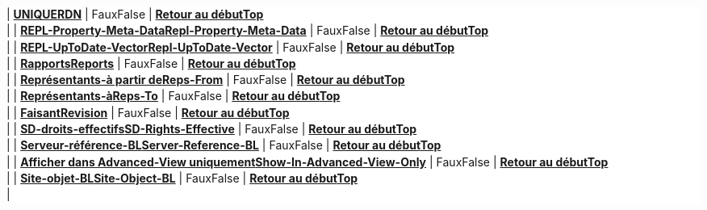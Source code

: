 | [<span data-ttu-id="34417-312">**UNIQUE**</span><span class="sxs-lookup"><span data-stu-id="34417-312">**RDN**</span></span>](a-name.md)                                                     | <span data-ttu-id="34417-313">Faux</span><span class="sxs-lookup"><span data-stu-id="34417-313">False</span></span>     | [<span data-ttu-id="34417-314">**Retour au début**</span><span class="sxs-lookup"><span data-stu-id="34417-314">**Top**</span></span>](c-top.md)<br/>                                                          |
| [<span data-ttu-id="34417-315">**REPL-Property-Meta-Data**</span><span class="sxs-lookup"><span data-stu-id="34417-315">**Repl-Property-Meta-Data**</span></span>](a-replpropertymetadata.md)                 | <span data-ttu-id="34417-316">Faux</span><span class="sxs-lookup"><span data-stu-id="34417-316">False</span></span>     | [<span data-ttu-id="34417-317">**Retour au début**</span><span class="sxs-lookup"><span data-stu-id="34417-317">**Top**</span></span>](c-top.md)<br/>                                                          |
| [<span data-ttu-id="34417-318">**REPL-UpToDate-Vector**</span><span class="sxs-lookup"><span data-stu-id="34417-318">**Repl-UpToDate-Vector**</span></span>](a-repluptodatevector.md)                      | <span data-ttu-id="34417-319">Faux</span><span class="sxs-lookup"><span data-stu-id="34417-319">False</span></span>     | [<span data-ttu-id="34417-320">**Retour au début**</span><span class="sxs-lookup"><span data-stu-id="34417-320">**Top**</span></span>](c-top.md)<br/>                                                          |
| [<span data-ttu-id="34417-321">**Rapports**</span><span class="sxs-lookup"><span data-stu-id="34417-321">**Reports**</span></span>](a-directreports.md)                                        | <span data-ttu-id="34417-322">Faux</span><span class="sxs-lookup"><span data-stu-id="34417-322">False</span></span>     | [<span data-ttu-id="34417-323">**Retour au début**</span><span class="sxs-lookup"><span data-stu-id="34417-323">**Top**</span></span>](c-top.md)<br/>                                                          |
| [<span data-ttu-id="34417-324">**Représentants-à partir de**</span><span class="sxs-lookup"><span data-stu-id="34417-324">**Reps-From**</span></span>](a-repsfrom.md)                                           | <span data-ttu-id="34417-325">Faux</span><span class="sxs-lookup"><span data-stu-id="34417-325">False</span></span>     | [<span data-ttu-id="34417-326">**Retour au début**</span><span class="sxs-lookup"><span data-stu-id="34417-326">**Top**</span></span>](c-top.md)<br/>                                                          |
| [<span data-ttu-id="34417-327">**Représentants-à**</span><span class="sxs-lookup"><span data-stu-id="34417-327">**Reps-To**</span></span>](a-repsto.md)                                               | <span data-ttu-id="34417-328">Faux</span><span class="sxs-lookup"><span data-stu-id="34417-328">False</span></span>     | [<span data-ttu-id="34417-329">**Retour au début**</span><span class="sxs-lookup"><span data-stu-id="34417-329">**Top**</span></span>](c-top.md)<br/>                                                          |
| [<span data-ttu-id="34417-330">**Faisant**</span><span class="sxs-lookup"><span data-stu-id="34417-330">**Revision**</span></span>](a-revision.md)                                            | <span data-ttu-id="34417-331">Faux</span><span class="sxs-lookup"><span data-stu-id="34417-331">False</span></span>     | [<span data-ttu-id="34417-332">**Retour au début**</span><span class="sxs-lookup"><span data-stu-id="34417-332">**Top**</span></span>](c-top.md)<br/>                                                          |
| [<span data-ttu-id="34417-333">**SD-droits-effectifs**</span><span class="sxs-lookup"><span data-stu-id="34417-333">**SD-Rights-Effective**</span></span>](a-sdrightseffective.md)                        | <span data-ttu-id="34417-334">Faux</span><span class="sxs-lookup"><span data-stu-id="34417-334">False</span></span>     | [<span data-ttu-id="34417-335">**Retour au début**</span><span class="sxs-lookup"><span data-stu-id="34417-335">**Top**</span></span>](c-top.md)<br/>                                                          |
| [<span data-ttu-id="34417-336">**Serveur-référence-BL**</span><span class="sxs-lookup"><span data-stu-id="34417-336">**Server-Reference-BL**</span></span>](a-serverreferencebl.md)                        | <span data-ttu-id="34417-337">Faux</span><span class="sxs-lookup"><span data-stu-id="34417-337">False</span></span>     | [<span data-ttu-id="34417-338">**Retour au début**</span><span class="sxs-lookup"><span data-stu-id="34417-338">**Top**</span></span>](c-top.md)<br/>                                                          |
| [<span data-ttu-id="34417-339">**Afficher dans Advanced-View uniquement**</span><span class="sxs-lookup"><span data-stu-id="34417-339">**Show-In-Advanced-View-Only**</span></span>](a-showinadvancedviewonly.md)            | <span data-ttu-id="34417-340">Faux</span><span class="sxs-lookup"><span data-stu-id="34417-340">False</span></span>     | [<span data-ttu-id="34417-341">**Retour au début**</span><span class="sxs-lookup"><span data-stu-id="34417-341">**Top**</span></span>](c-top.md)<br/>                                                          |
| [<span data-ttu-id="34417-342">**Site-objet-BL**</span><span class="sxs-lookup"><span data-stu-id="34417-342">**Site-Object-BL**</span></span>](a-siteobjectbl.md)                                  | <span data-ttu-id="34417-343">Faux</span><span class="sxs-lookup"><span data-stu-id="34417-343">False</span></span>     | [<span data-ttu-id="34417-344">**Retour au début**</span><span class="sxs-lookup"><span data-stu-id="34417-344">**Top**</span></span>](c-top.md)<br/>                                                          |